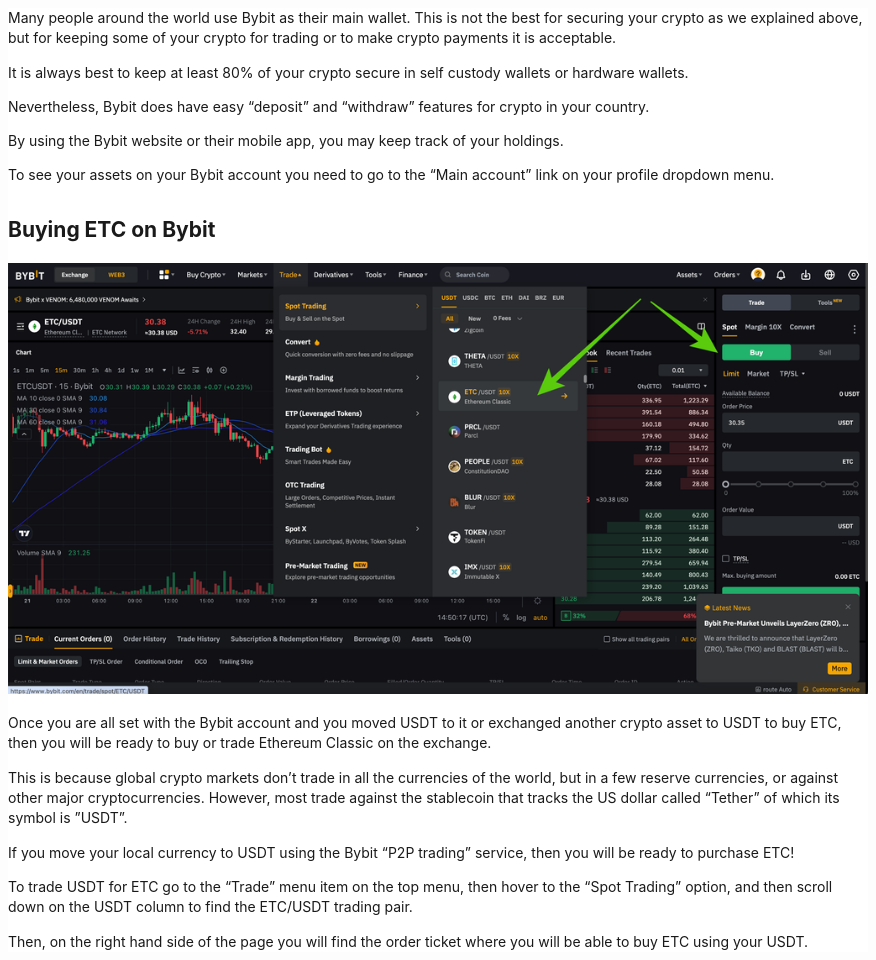 Many people around the world use Bybit as their main wallet. This is not the best for securing your crypto as we explained above, but for keeping some of your crypto for trading or to make crypto payments it is acceptable.

It is always best to keep at least 80% of your crypto secure in self custody wallets or hardware wallets.

Nevertheless, Bybit does have easy “deposit” and “withdraw” features for crypto in your country.

By using the Bybit website or their mobile app, you may keep track of your holdings.

To see your assets on your Bybit account you need to go to the “Main account” link on your profile dropdown menu.

## Buying ETC on Bybit

![](./6.png)

Once you are all set with the Bybit account and you moved USDT to it or exchanged another crypto asset to USDT to buy ETC, then you will be ready to buy or trade Ethereum Classic on the exchange.

This is because global crypto markets don’t trade in all the currencies of the world, but in a few reserve currencies, or against other major cryptocurrencies. However, most trade against the stablecoin that tracks the US dollar called “Tether” of which its symbol is ”USDT”.

If you move your local currency to USDT using the Bybit “P2P trading” service, then you will be ready to purchase ETC!

To trade USDT for ETC go to the “Trade” menu item on the top menu, then hover to the “Spot Trading” option, and then scroll down on the USDT column to find the ETC/USDT trading pair.

Then, on the right hand side of the page you will find the order ticket where you will be able to buy ETC using your USDT.
